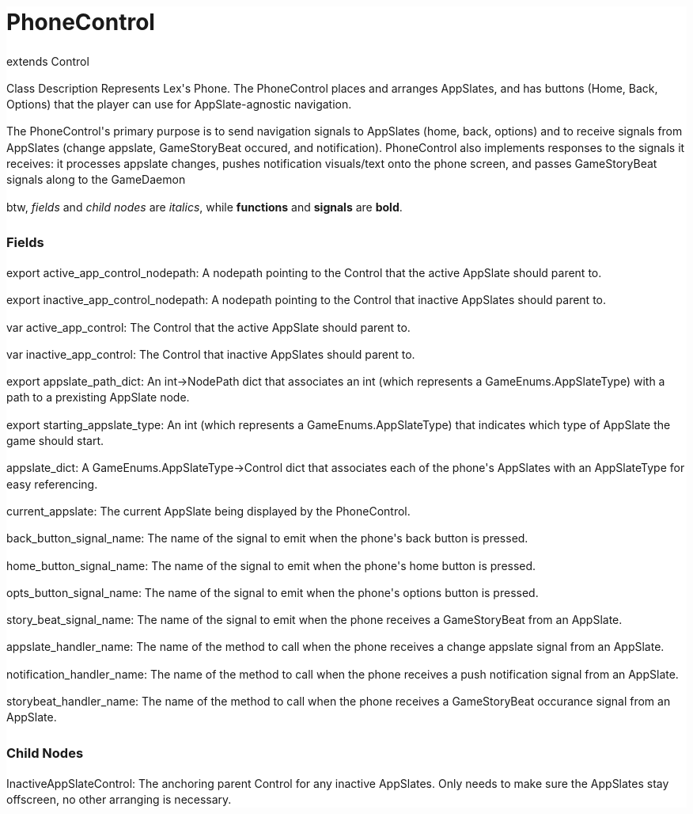 # PhoneControl
extends Control

Class Description
Represents Lex's Phone. The PhoneControl places and arranges AppSlates, and has buttons (Home, Back, Options) that the player can use for AppSlate-agnostic navigation. 


The PhoneControl's primary purpose is to send navigation signals to AppSlates (home, back, options) and to receive signals from AppSlates (change appslate, GameStoryBeat occured, and notification). PhoneControl also implements responses to the signals it receives: it processes appslate changes, pushes notification visuals/text onto the phone screen, and passes GameStoryBeat signals along to the GameDaemon

btw, _fields_ and _child nodes_ are _italics_, while **functions** and **signals** are **bold**.

### Fields
export active_app_control_nodepath: A nodepath pointing to the Control that the active AppSlate should parent to.

export inactive_app_control_nodepath: A nodepath pointing to the Control that inactive AppSlates should parent to.

var active_app_control: The Control that the active AppSlate should parent to.

var inactive_app_control: The Control that inactive AppSlates should parent to.

export appslate_path_dict:  An int->NodePath dict that associates an int (which represents a GameEnums.AppSlateType) with a path to a prexisting AppSlate node.

export starting_appslate_type: An int (which represents a GameEnums.AppSlateType) that indicates which type of AppSlate the game should start.

appslate_dict: A GameEnums.AppSlateType->Control dict that associates each of the phone's AppSlates with an AppSlateType for easy referencing. 

current_appslate: The current AppSlate being displayed by the PhoneControl.

back_button_signal_name: The name of the signal to emit when the phone's back button is pressed.

home_button_signal_name: The name of the signal to emit when the phone's home button is pressed.

opts_button_signal_name: The name of the signal to emit when the phone's options button is pressed.

story_beat_signal_name: The name of the signal to emit when the phone receives a GameStoryBeat from an AppSlate.

appslate_handler_name: The name of the method to call when the phone receives a change appslate signal from an AppSlate.

notification_handler_name: The name of the method to call when the phone receives a push notification signal from an AppSlate.

storybeat_handler_name: The name of the method to call when the phone receives a GameStoryBeat occurance signal from an AppSlate.


### Child Nodes
InactiveAppSlateControl: The anchoring parent Control for any inactive AppSlates. Only needs to make sure the AppSlates stay offscreen, no other arranging is necessary.
